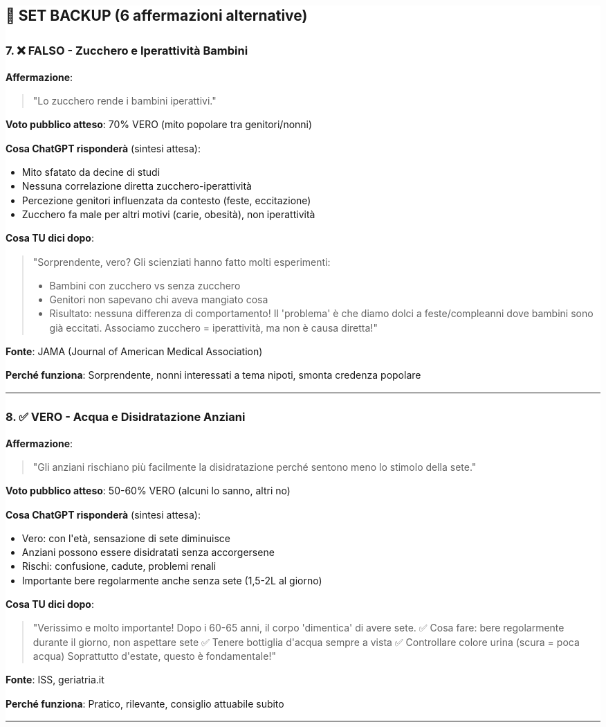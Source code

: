 ## 🔄 SET BACKUP (6 affermazioni alternative)

### 7. ❌ FALSO - Zucchero e Iperattività Bambini

**Affermazione**:
> "Lo zucchero rende i bambini iperattivi."

**Voto pubblico atteso**: 70% VERO (mito popolare tra genitori/nonni)

**Cosa ChatGPT risponderà** (sintesi attesa):
- Mito sfatato da decine di studi
- Nessuna correlazione diretta zucchero-iperattività
- Percezione genitori influenzata da contesto (feste, eccitazione)
- Zucchero fa male per altri motivi (carie, obesità), non iperattività

**Cosa TU dici dopo**:
> "Sorprendente, vero?
> Gli scienziati hanno fatto molti esperimenti:
> - Bambini con zucchero vs senza zucchero
> - Genitori non sapevano chi aveva mangiato cosa
> - Risultato: nessuna differenza di comportamento!
> Il 'problema' è che diamo dolci a feste/compleanni dove bambini sono già eccitati.
> Associamo zucchero = iperattività, ma non è causa diretta!"

**Fonte**: JAMA (Journal of American Medical Association)

**Perché funziona**: Sorprendente, nonni interessati a tema nipoti, smonta credenza popolare

---

### 8. ✅ VERO - Acqua e Disidratazione Anziani

**Affermazione**:
> "Gli anziani rischiano più facilmente la disidratazione perché sentono meno lo stimolo della sete."

**Voto pubblico atteso**: 50-60% VERO (alcuni lo sanno, altri no)

**Cosa ChatGPT risponderà** (sintesi attesa):
- Vero: con l'età, sensazione di sete diminuisce
- Anziani possono essere disidratati senza accorgersene
- Rischi: confusione, cadute, problemi renali
- Importante bere regolarmente anche senza sete (1,5-2L al giorno)

**Cosa TU dici dopo**:
> "Verissimo e molto importante!
> Dopo i 60-65 anni, il corpo 'dimentica' di avere sete.
> ✅ Cosa fare: bere regolarmente durante il giorno, non aspettare sete
> ✅ Tenere bottiglia d'acqua sempre a vista
> ✅ Controllare colore urina (scura = poca acqua)
> Soprattutto d'estate, questo è fondamentale!"

**Fonte**: ISS, geriatria.it

**Perché funziona**: Pratico, rilevante, consiglio attuabile subito

---